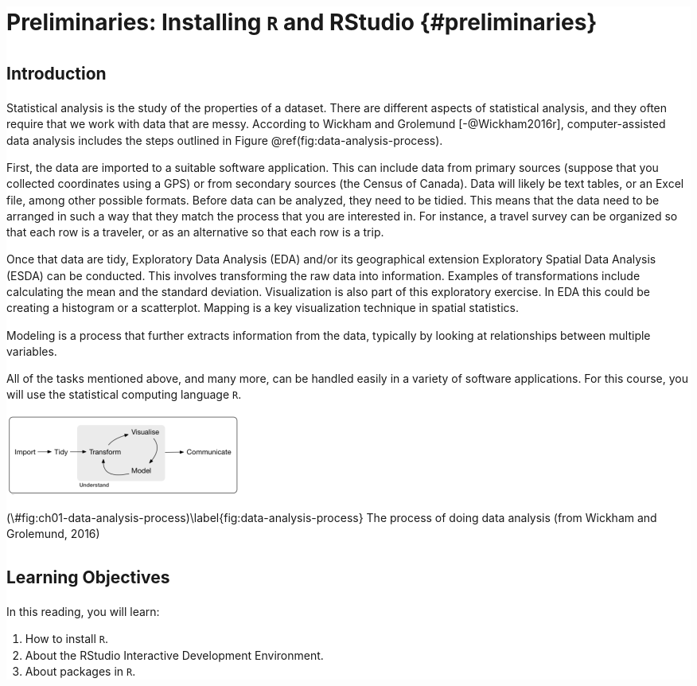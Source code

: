 # Preliminaries: Installing `R` and RStudio {#preliminaries}

## Introduction
 
Statistical analysis is the study of the properties of a dataset. There are different aspects of statistical analysis, and they often require that we work with data that are messy. According to Wickham and Grolemund [-@Wickham2016r], computer-assisted data analysis includes the steps outlined in Figure \@ref(fig:data-analysis-process).

First, the data are imported to a suitable software application. This can include data from primary sources (suppose that you collected coordinates using a GPS) or from secondary sources (the Census of Canada). Data will likely be text tables, or an Excel file, among other possible formats. Before data can be analyzed, they need to be tidied. This means that the data need to be arranged in such a way that they match the process that you are interested in. For instance, a travel survey can be organized so that each row is a traveler, or as an alternative so that each row is a trip.

Once that data are tidy, Exploratory Data Analysis (EDA) and/or its geographical extension Exploratory Spatial Data Analysis (ESDA) can be conducted. This involves transforming the raw data into information. Examples of transformations include calculating the mean and the standard deviation. Visualization is also part of this exploratory exercise. In EDA this could be creating a histogram or a scatterplot. Mapping is a key visualization technique in spatial statistics.

Modeling is a process that further extracts information from the data, typically by looking at relationships between multiple variables.

All of the tasks mentioned above, and many more, can be handled easily in a variety of software applications. For this course, you will use the statistical computing language `R`. 

<div class="figure">
<img src="figures/01-Figure-1.png" alt="\label{fig:data-analysis-process} The process of doing data analysis (from Wickham and Grolemund, 2016)" width="293" />
<p class="caption">(\#fig:ch01-data-analysis-process)\label{fig:data-analysis-process} The process of doing data analysis (from Wickham and Grolemund, 2016)</p>
</div>

## Learning Objectives

In this reading, you will learn:

1. How to install `R`.
2. About the RStudio Interactive Development Environment.
3. About packages in `R`.

